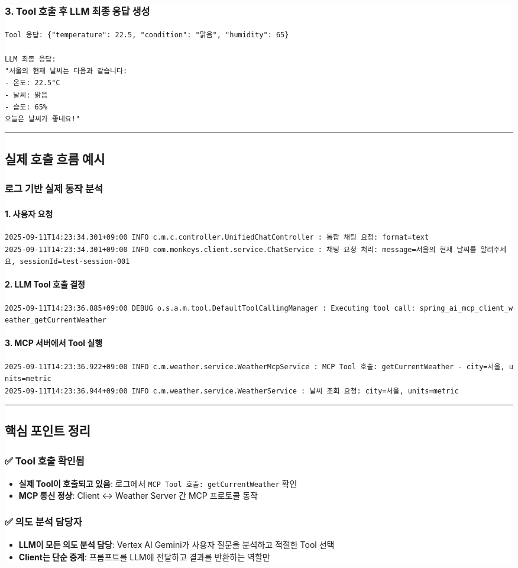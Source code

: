 ### 3. Tool 호출 후 LLM 최종 응답 생성
```
Tool 응답: {"temperature": 22.5, "condition": "맑음", "humidity": 65}

LLM 최종 응답:
"서울의 현재 날씨는 다음과 같습니다:
- 온도: 22.5°C
- 날씨: 맑음  
- 습도: 65%
오늘은 날씨가 좋네요!"
```

---

## 실제 호출 흐름 예시

### 로그 기반 실제 동작 분석

#### 1. 사용자 요청
```
2025-09-11T14:23:34.301+09:00 INFO c.m.c.controller.UnifiedChatController : 통합 채팅 요청: format=text
2025-09-11T14:23:34.301+09:00 INFO com.monkeys.client.service.ChatService : 채팅 요청 처리: message=서울의 현재 날씨를 알려주세요, sessionId=test-session-001
```

#### 2. LLM Tool 호출 결정
```
2025-09-11T14:23:36.885+09:00 DEBUG o.s.a.m.tool.DefaultToolCallingManager : Executing tool call: spring_ai_mcp_client_weather_getCurrentWeather
```

#### 3. MCP 서버에서 Tool 실행
```
2025-09-11T14:23:36.922+09:00 INFO c.m.weather.service.WeatherMcpService : MCP Tool 호출: getCurrentWeather - city=서울, units=metric
2025-09-11T14:23:36.944+09:00 INFO c.m.weather.service.WeatherService : 날씨 조회 요청: city=서울, units=metric
```

---

## 핵심 포인트 정리

### ✅ Tool 호출 확인됨
- **실제 Tool이 호출되고 있음**: 로그에서 `MCP Tool 호출: getCurrentWeather` 확인
- **MCP 통신 정상**: Client ↔ Weather Server 간 MCP 프로토콜 동작

### ✅ 의도 분석 담당자
- **LLM이 모든 의도 분석 담당**: Vertex AI Gemini가 사용자 질문을 분석하고 적절한 Tool 선택
- **Client는 단순 중계**: 프롬프트를 LLM에 전달하고 결과를 반환하는 역할만
